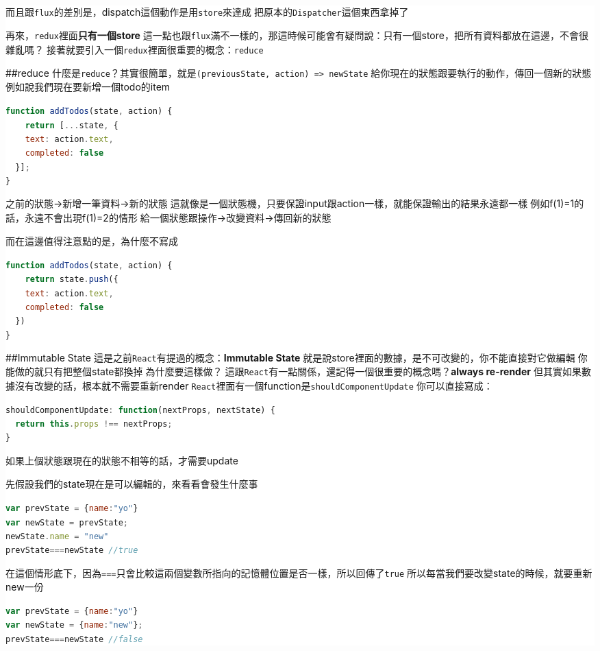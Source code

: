 而且跟`flux`的差別是，dispatch這個動作是用`store`來達成
把原本的`Dispatcher`這個東西拿掉了

再來，`redux`裡面**只有一個store**
這一點也跟`flux`滿不一樣的，那這時候可能會有疑問說：只有一個store，把所有資料都放在這邊，不會很雜亂嗎？
接著就要引入一個`redux`裡面很重要的概念：`reduce`

##reduce
什麼是`reduce`？其實很簡單，就是`(previousState, action) => newState`
給你現在的狀態跟要執行的動作，傳回一個新的狀態
例如說我們現在要新增一個todo的item
``` javascript
function addTodos(state, action) {
	return [...state, {
    text: action.text,
    completed: false
  }];
}
```
之前的狀態->新增一筆資料->新的狀態
這就像是一個狀態機，只要保證input跟action一樣，就能保證輸出的結果永遠都一樣
例如f(1)=1的話，永遠不會出現f(1)=2的情形
給一個狀態跟操作->改變資料->傳回新的狀態

而在這邊值得注意點的是，為什麼不寫成
```javascript
function addTodos(state, action) {
	return state.push({
  	text: action.text,
    completed: false
  })
}
```
##Immutable State
這是之前`React`有提過的概念：**Immutable State**
就是說store裡面的數據，是不可改變的，你不能直接對它做編輯
你能做的就只有把整個state都換掉
為什麼要這樣做？
這跟`React`有一點關係，還記得一個很重要的概念嗎？**always re-render**
但其實如果數據沒有改變的話，根本就不需要重新render
`React`裡面有一個function是`shouldComponentUpdate`
你可以直接寫成：
```javascript
shouldComponentUpdate: function(nextProps, nextState) {
  return this.props !== nextProps;
}
```
如果上個狀態跟現在的狀態不相等的話，才需要update

先假設我們的state現在是可以編輯的，來看看會發生什麼事
```javascript
var prevState = {name:"yo"}
var newState = prevState;
newState.name = "new"
prevState===newState //true
```
在這個情形底下，因為`===`只會比較這兩個變數所指向的記憶體位置是否一樣，所以回傳了`true`
所以每當我們要改變state的時候，就要重新new一份
```javascript
var prevState = {name:"yo"}
var newState = {name:"new"};
prevState===newState //false
```
